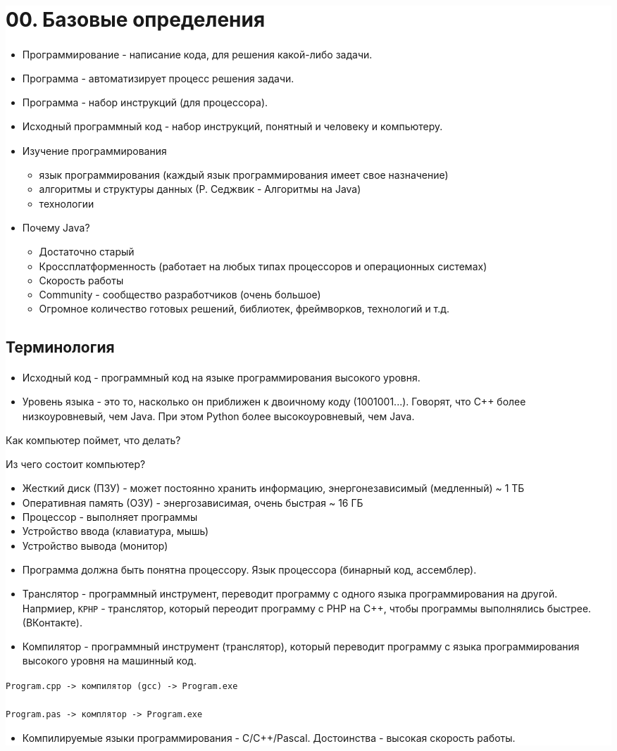 # 00. Базовые определения

* Программирование - написание кода, для решения какой-либо задачи.

* Программа - автоматизирует процесс решения задачи.

* Программа - набор инструкций (для процессора).

* Исходный программный код - набор инструкций, понятный и человеку и компьютеру.

* Изучение программирования 
	- язык программирования (каждый язык программирования имеет свое назначение)
	- алгоритмы и структуры данных (Р. Седжвик - Алгоритмы на Java)
	- технологии

* Почему Java?

	- Достаточно старый
	- Кроссплатформенность (работает на любых типах процессоров и операционных системах)
	- Скорость работы
	- Community - сообщество разработчиков (очень большое)
	- Огромное количество готовых решений, библиотек, фреймворков, технологий и т.д.

## Терминология 

* Исходный код - программный код на языке программирования высокого уровня.

* Уровень языка - это то, насколько он приближен к двоичному коду (1001001...). Говорят, что C++ более низкоуровневый, чем Java. При этом Python более высокоуровневый, чем Java.

Как компьютер поймет, что делать?

Из чего состоит компьютер?

- Жесткий диск (ПЗУ) - может постоянно хранить информацию, энергонезависимый (медленный) ~ 1 ТБ
- Оперативная память (ОЗУ) - энергозависимая, очень быстрая ~ 16 ГБ
- Процессор - выполняет программы
- Устройство ввода (клавиатура, мышь)
- Устройство вывода (монитор)

* Программа должна быть понятна процессору. Язык процессора (бинарный код, ассемблер). 

* Транслятор - программный инструмент, переводит программу с одного языка программирования на другой. Напрмиер, `KPHP` - транслятор, который переодит программу с PHP на C++, чтобы программы выполнялись быстрее. (ВКонтакте).

* Компилятор - программный инструмент (транслятор), который переводит программу с языка программирования высокого уровня на машинный код.

```
Program.cpp -> компилятор (gcc) -> Program.exe

Program.pas -> комплятор -> Program.exe
```

* Компилируемые языки программирования - C/C++/Pascal. Достоинства - высокая скорость работы.
